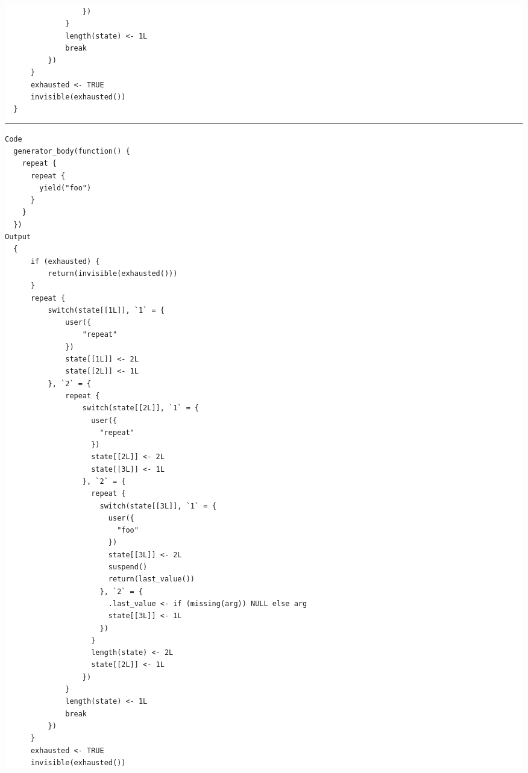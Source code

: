                       })
                  }
                  length(state) <- 1L
                  break
              })
          }
          exhausted <- TRUE
          invisible(exhausted())
      }

---

    Code
      generator_body(function() {
        repeat {
          repeat {
            yield("foo")
          }
        }
      })
    Output
      {
          if (exhausted) {
              return(invisible(exhausted()))
          }
          repeat {
              switch(state[[1L]], `1` = {
                  user({
                      "repeat"
                  })
                  state[[1L]] <- 2L
                  state[[2L]] <- 1L
              }, `2` = {
                  repeat {
                      switch(state[[2L]], `1` = {
                        user({
                          "repeat"
                        })
                        state[[2L]] <- 2L
                        state[[3L]] <- 1L
                      }, `2` = {
                        repeat {
                          switch(state[[3L]], `1` = {
                            user({
                              "foo"
                            })
                            state[[3L]] <- 2L
                            suspend()
                            return(last_value())
                          }, `2` = {
                            .last_value <- if (missing(arg)) NULL else arg
                            state[[3L]] <- 1L
                          })
                        }
                        length(state) <- 2L
                        state[[2L]] <- 1L
                      })
                  }
                  length(state) <- 1L
                  break
              })
          }
          exhausted <- TRUE
          invisible(exhausted())
